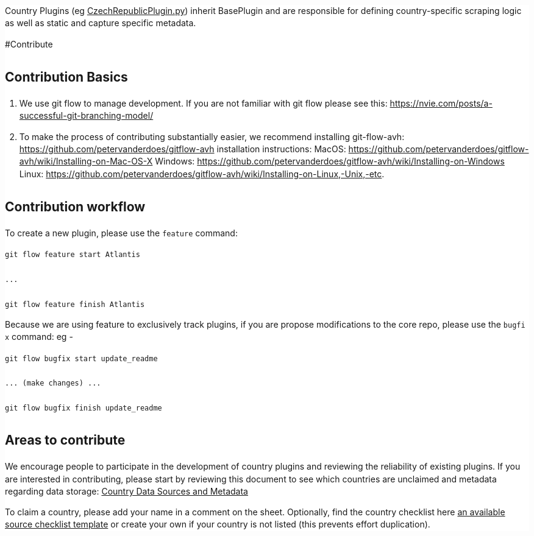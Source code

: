 Country Plugins (eg [CzechRepublicPlugin.py](https://github.com/granularai/gh5050_covid_data_tracker/blob/sex-disaggregated-reporting/covid_data_tracker/plugins/countries/CzechRepublicPlugin.py)) inherit BasePlugin and are responsible for defining country-specific scraping logic as well as static and capture specific metadata.

#Contribute

## Contribution Basics

1. We use git flow to manage development.  If you are not familiar with git flow please see this:
https://nvie.com/posts/a-successful-git-branching-model/

2. To make the process of contributing substantially easier, we recommend installing git-flow-avh:
https://github.com/petervanderdoes/gitflow-avh
installation instructions:
MacOS: https://github.com/petervanderdoes/gitflow-avh/wiki/Installing-on-Mac-OS-X
Windows: https://github.com/petervanderdoes/gitflow-avh/wiki/Installing-on-Windows
Linux: https://github.com/petervanderdoes/gitflow-avh/wiki/Installing-on-Linux,-Unix,-etc.

## Contribution workflow

To create a new plugin, please use the `feature` command:

```
git flow feature start Atlantis

...

git flow feature finish Atlantis
```


Because we are using feature to exclusively track plugins, if you are propose modifications to the core repo, please use the `bugfix` command:
eg -
```
git flow bugfix start update_readme

... (make changes) ...

git flow bugfix finish update_readme
```

## Areas to contribute
We encourage people to participate in the development of country plugins and reviewing the reliability of existing plugins.  If you are interested in contributing, please start by reviewing this document to see which countries are unclaimed and metadata regarding data storage: [Country Data Sources and Metadata](https://docs.google.com/spreadsheets/d/18zKl6En60AvFxRI6AH4A6McsX2Hy2Mcdio_L7wn8ghw/edit?usp=sharing )

To claim a country, please add your name in a comment on the sheet. Optionally, find the country checklist here [an available source checklist template](https://github.com/granularai/gh5050_covid_data_tracker/issues?page=1&q=is%3Aopen+is%3Aissue+label%3A%22Country+Checklist%22) or create your own if your country is not listed (this prevents effort duplication).

